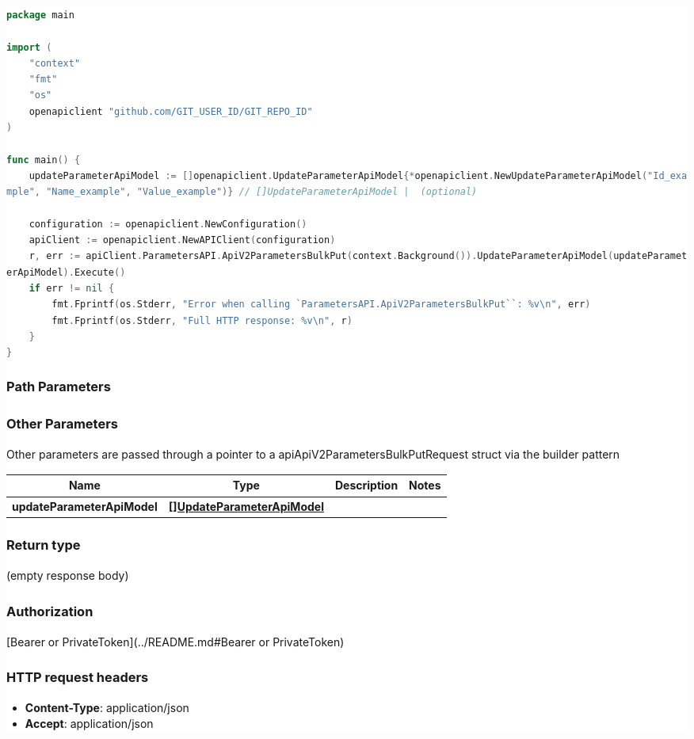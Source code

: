 ```go
package main

import (
	"context"
	"fmt"
	"os"
	openapiclient "github.com/GIT_USER_ID/GIT_REPO_ID"
)

func main() {
	updateParameterApiModel := []openapiclient.UpdateParameterApiModel{*openapiclient.NewUpdateParameterApiModel("Id_example", "Name_example", "Value_example")} // []UpdateParameterApiModel |  (optional)

	configuration := openapiclient.NewConfiguration()
	apiClient := openapiclient.NewAPIClient(configuration)
	r, err := apiClient.ParametersAPI.ApiV2ParametersBulkPut(context.Background()).UpdateParameterApiModel(updateParameterApiModel).Execute()
	if err != nil {
		fmt.Fprintf(os.Stderr, "Error when calling `ParametersAPI.ApiV2ParametersBulkPut``: %v\n", err)
		fmt.Fprintf(os.Stderr, "Full HTTP response: %v\n", r)
	}
}
```

### Path Parameters



### Other Parameters

Other parameters are passed through a pointer to a apiApiV2ParametersBulkPutRequest struct via the builder pattern


Name | Type | Description  | Notes
------------- | ------------- | ------------- | -------------
 **updateParameterApiModel** | [**[]UpdateParameterApiModel**](UpdateParameterApiModel.md) |  | 

### Return type

 (empty response body)

### Authorization

[Bearer or PrivateToken](../README.md#Bearer or PrivateToken)

### HTTP request headers

- **Content-Type**: application/json
- **Accept**: application/json
